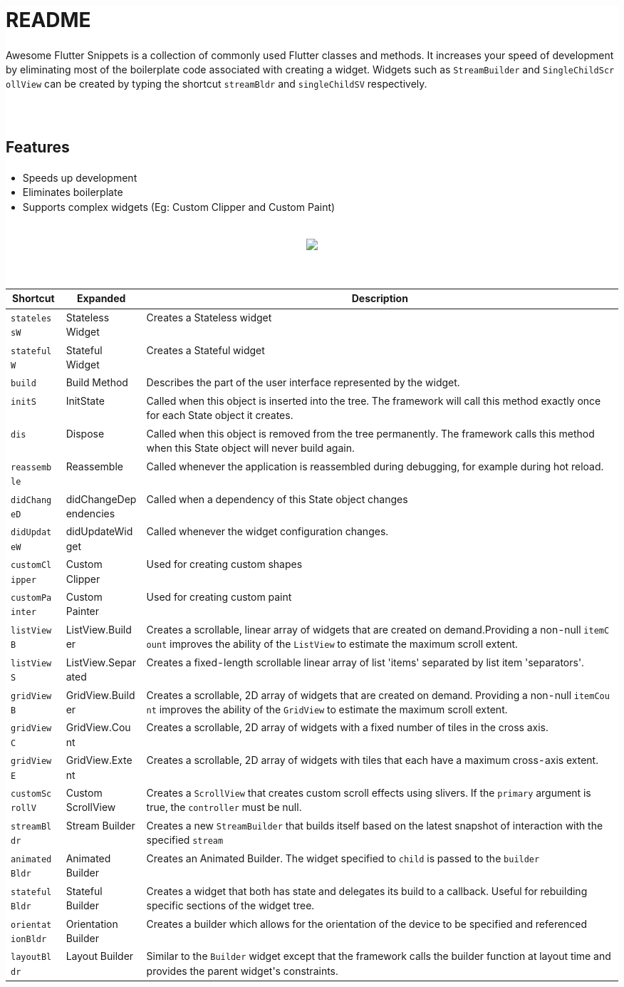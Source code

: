# README

Awesome Flutter Snippets is a collection of commonly used Flutter classes and methods. It increases your speed of development by eliminating most of the boilerplate code associated with creating a widget. Widgets such as `StreamBuilder` and `SingleChildScrollView` can be created by typing the shortcut `streamBldr` and `singleChildSV` respectively.  

<br/>

## Features

- Speeds up development
- Eliminates boilerplate
- Supports complex widgets (Eg: Custom Clipper and Custom Paint)

<br/>

<center>
<a href="https://newsletter.neevash.dev/" target="_blank"><img width="700px" src="https://raw.githubusercontent.com/Nash0x7E2/awesome-flutter-snippets/nash/flutter-3-validation/images/the_flutter_bi_weekly.svg?sanitize=true"/></a>
</center>

&nbsp;

| Shortcut   | Expanded                 | Description                                                                                                                                                                             |
| ---------- | ------------------------ | --------------------------------------------------------------------------------------------------------------------------------------------------------------------------------------- |
| `statelessW`    | Stateless Widget         | Creates a Stateless widget                                                                                                                                                              |
| `statefulW`    | Stateful Widget          | Creates a Stateful widget                                                                                                                                                               |
| `build`      | Build Method             | Describes the part of the user interface represented by the widget.                                                                                                                     |
| `initS`     | InitState                | Called when this object is inserted into the tree. The framework will call this method exactly once for each State object it creates.                                                   |
| `dis`      | Dispose                  | Called when this object is removed from the tree permanently. The framework calls this method when this State object will never build again.                                            |
| `reassemble`     | Reassemble               | Called whenever the application is reassembled during debugging, for example during hot reload.                                                                                         |
| `didChangeD`      | didChangeDependencies    | Called when a dependency of this State object changes                                                                                                                                   |
| `didUpdateW`      | didUpdateWidget          | Called whenever the widget configuration changes.                                                                                                                                       |
| `customClipper`       | Custom Clipper           | Used for creating custom shapes                                                                                                                                                         |
| `customPainter`       | Custom Painter           | Used for creating custom paint                                                                                                                                                          |
| `listViewB`      | ListView.Builder         | Creates a scrollable, linear array of widgets that are created on demand.Providing a non-null `itemCount` improves the ability of the `ListView` to estimate the maximum scroll extent. |
| `listViewS`    | ListView.Separated | Creates a fixed-length scrollable linear array of list 'items' separated by list item 'separators'. |
| `gridViewB`    | GridView.Builder | Creates a scrollable, 2D array of widgets that are created on demand. Providing a non-null `itemCount` improves the ability of the `GridView` to estimate the maximum scroll extent. |
| `gridViewC`      | GridView.Count         | Creates a scrollable, 2D array of widgets with a fixed number of tiles in the cross axis. 
| `gridViewE`      | GridView.Extent         | Creates a scrollable, 2D array of widgets with tiles that each have a maximum cross-axis extent. 
| `customScrollV`      | Custom ScrollView        | Creates a `ScrollView` that creates custom scroll effects using slivers. If the `primary` argument is true, the `controller` must be null.                                              |
| `streamBldr`      | Stream Builder           | Creates a new `StreamBuilder` that builds itself based on the latest snapshot of interaction with the specified `stream`                                                                |
| `animatedBldr`    | Animated Builder         | Creates an Animated Builder. The widget specified to `child` is passed to the `builder`                                                                                                 |
| `statefulBldr` | Stateful Builder         | Creates a widget that both has state and delegates its build to a callback. Useful for rebuilding specific sections of the widget tree.                                                 |
| `orientationBldr`  | Orientation Builder      | Creates a builder which allows for the orientation of the device to be specified and referenced                                                                                         |
| `layoutBldr`  | Layout Builder           | Similar to the `Builder` widget except that the framework calls the builder function at layout time and provides the parent widget's constraints.                                       |